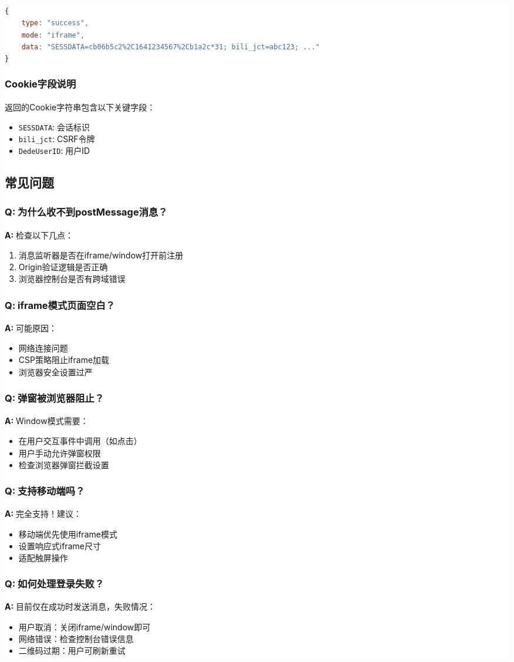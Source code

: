```javascript
{
    type: "success",
    mode: "iframe", 
    data: "SESSDATA=cb06b5c2%2C1641234567%2Cb1a2c*31; bili_jct=abc123; ..."
}
```

### Cookie字段说明

返回的Cookie字符串包含以下关键字段：
- `SESSDATA`: 会话标识
- `bili_jct`: CSRF令牌
- `DedeUserID`: 用户ID

## 常见问题

### Q: 为什么收不到postMessage消息？

**A:** 检查以下几点：
1. 消息监听器是否在iframe/window打开前注册
2. Origin验证逻辑是否正确
3. 浏览器控制台是否有跨域错误

### Q: iframe模式页面空白？

**A:** 可能原因：
- 网络连接问题
- CSP策略阻止iframe加载
- 浏览器安全设置过严

### Q: 弹窗被浏览器阻止？

**A:** Window模式需要：
- 在用户交互事件中调用（如点击）
- 用户手动允许弹窗权限
- 检查浏览器弹窗拦截设置

### Q: 支持移动端吗？

**A:** 完全支持！建议：
- 移动端优先使用iframe模式
- 设置响应式iframe尺寸
- 适配触屏操作

### Q: 如何处理登录失败？

**A:** 目前仅在成功时发送消息，失败情况：
- 用户取消：关闭iframe/window即可
- 网络错误：检查控制台错误信息
- 二维码过期：用户可刷新重试

